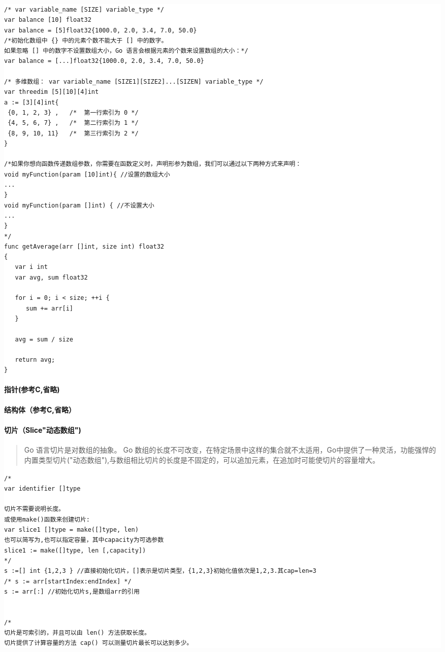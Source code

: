 ```
/* var variable_name [SIZE] variable_type */
var balance [10] float32
var balance = [5]float32{1000.0, 2.0, 3.4, 7.0, 50.0}
/*初始化数组中 {} 中的元素个数不能大于 [] 中的数字。
如果忽略 [] 中的数字不设置数组大小，Go 语言会根据元素的个数来设置数组的大小：*/
var balance = [...]float32{1000.0, 2.0, 3.4, 7.0, 50.0}

/* 多维数组： var variable_name [SIZE1][SIZE2]...[SIZEN] variable_type */
var threedim [5][10][4]int
a := [3][4]int{  
 {0, 1, 2, 3} ,   /*  第一行索引为 0 */
 {4, 5, 6, 7} ,   /*  第二行索引为 1 */
 {8, 9, 10, 11}   /*  第三行索引为 2 */
}

/*如果你想向函数传递数组参数，你需要在函数定义时，声明形参为数组，我们可以通过以下两种方式来声明：
void myFunction(param [10]int){ //设置的数组大小
...
}
void myFunction(param []int) { //不设置大小
...
}
*/
func getAverage(arr []int, size int) float32
{
   var i int
   var avg, sum float32  

   for i = 0; i < size; ++i {
      sum += arr[i]
   }

   avg = sum / size

   return avg;
}
```

#### 指针(参考C,省略)

#### 结构体（参考C,省略）

#### 切片（Slice"动态数组")
>Go 语言切片是对数组的抽象。
Go 数组的长度不可改变，在特定场景中这样的集合就不太适用，Go中提供了一种灵活，功能强悍的内置类型切片("动态数组"),与数组相比切片的长度是不固定的，可以追加元素，在追加时可能使切片的容量增大。

```
/* 
var identifier []type 

切片不需要说明长度。
或使用make()函数来创建切片:
var slice1 []type = make([]type, len)
也可以简写为,也可以指定容量，其中capacity为可选参数
slice1 := make([]type, len [,capacity])
*/
s :=[] int {1,2,3 } //直接初始化切片，[]表示是切片类型，{1,2,3}初始化值依次是1,2,3.其cap=len=3
/* s := arr[startIndex:endIndex] */ 
s := arr[:] //初始化切片s,是数组arr的引用


/*
切片是可索引的，并且可以由 len() 方法获取长度。
切片提供了计算容量的方法 cap() 可以测量切片最长可以达到多少。
```